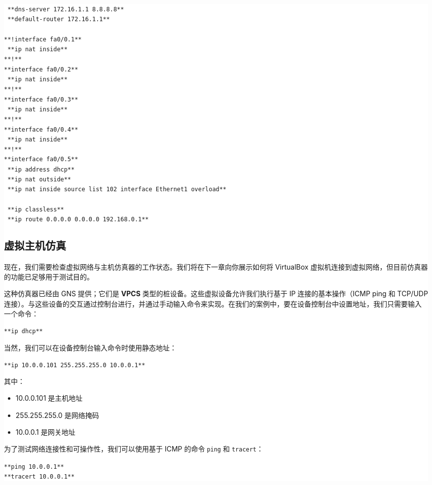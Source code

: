 ```
 **dns-server 172.16.1.1 8.8.8.8**
 **default-router 172.16.1.1**

**!interface fa0/0.1**
 **ip nat inside**
**!**
**interface fa0/0.2**
 **ip nat inside**
**!**
**interface fa0/0.3**
 **ip nat inside**
**!**
**interface fa0/0.4**
 **ip nat inside**
**!**
**interface fa0/0.5**
 **ip address dhcp**
 **ip nat outside**
 **ip nat inside source list 102 interface Ethernet1 overload** 

 **ip classless**
 **ip route 0.0.0.0 0.0.0.0 192.168.0.1**

```

## 虚拟主机仿真

现在，我们需要检查虚拟网络与主机仿真器的工作状态。我们将在下一章向你展示如何将 VirtualBox 虚拟机连接到虚拟网络，但目前仿真器的功能已足够用于测试目的。

这种仿真器已经由 GNS 提供；它们是 **VPCS** 类型的桩设备。这些虚拟设备允许我们执行基于 IP 连接的基本操作（ICMP ping 和 TCP/UDP 连接）。与这些设备的交互通过控制台进行，并通过手动输入命令来实现。在我们的案例中，要在设备控制台中设置地址，我们只需要输入一个命令：

```
**ip dhcp**

```

当然，我们可以在设备控制台输入命令时使用静态地址：

```
**ip 10.0.0.101 255.255.255.0 10.0.0.1**

```

其中：

+   10.0.0.101 是主机地址

+   255.255.255.0 是网络掩码

+   10.0.0.1 是网关地址

为了测试网络连接性和可操作性，我们可以使用基于 ICMP 的命令 `ping` 和 `tracert`：

```
**ping 10.0.0.1**
**tracert 10.0.0.1**

```
